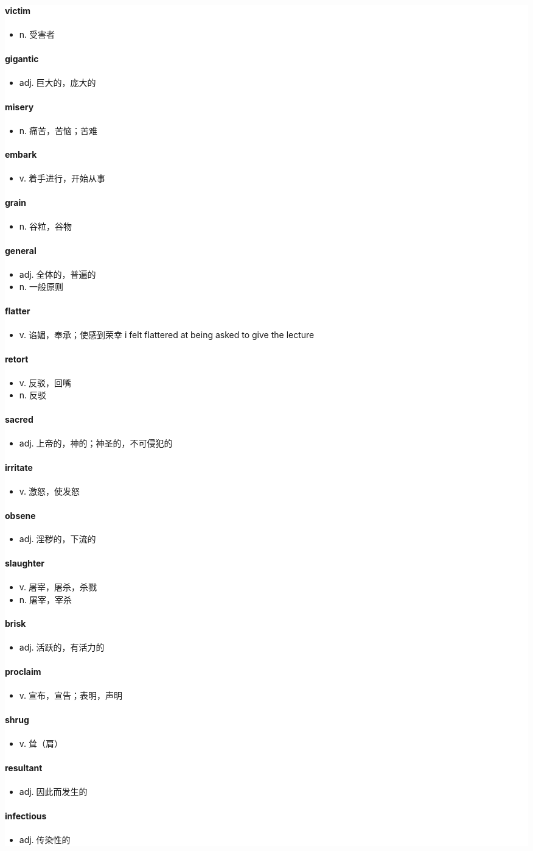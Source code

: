 #### victim
* n. 受害者

#### gigantic 
* adj. 巨大的，庞大的

#### misery
* n. 痛苦，苦恼；苦难

#### embark
* v. 着手进行，开始从事

#### grain
* n. 谷粒，谷物

#### general
* adj. 全体的，普遍的
* n. 一般原则

#### flatter
* v. 谄媚，奉承；使感到荣幸 i felt flattered at being asked to give the lecture

#### retort
* v. 反驳，回嘴
* n. 反驳

#### sacred
* adj. 上帝的，神的；神圣的，不可侵犯的

#### irritate
* v. 激怒，使发怒

#### obsene
* adj. 淫秽的，下流的

#### slaughter
* v. 屠宰，屠杀，杀戮
* n. 屠宰，宰杀

#### brisk
* adj. 活跃的，有活力的

#### proclaim
* v. 宣布，宣告；表明，声明

#### shrug
* v. 耸（肩）

#### resultant
* adj. 因此而发生的

#### infectious
* adj. 传染性的
